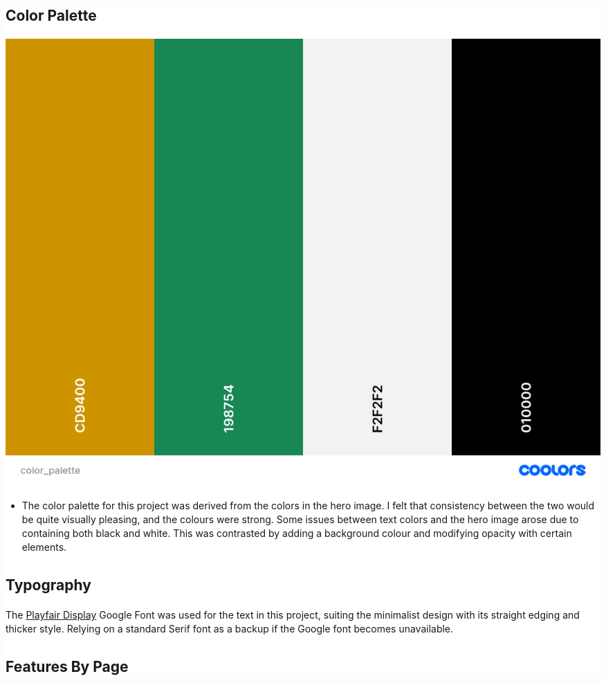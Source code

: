 ## Color Palette 
![Color Palette](therestaurant/static/home/images/README/color_palette.png)
* The color palette for this project was derived from the colors in the hero image. I felt that consistency between the two would be quite visually pleasing, and the colours were strong. Some issues between text colors and the hero image arose due to containing both black and white. This was contrasted by adding a background colour and modifying opacity with certain elements. 

## Typography 
The
[Playfair Display](https://fonts.google.com/specimen/Playfair+Display?query=playfair+display)
Google Font was used for the text in this project, suiting the minimalist design with its straight edging and thicker style. Relying on a standard Serif font as a backup if the Google font becomes unavailable. 

## Features By Page
